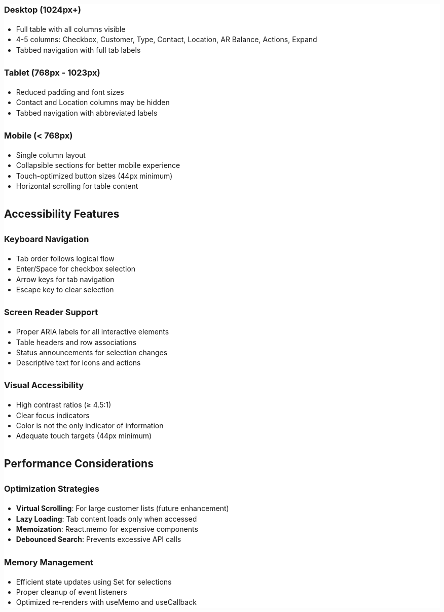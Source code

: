 ### Desktop (1024px+)
- Full table with all columns visible
- 4-5 columns: Checkbox, Customer, Type, Contact, Location, AR Balance, Actions, Expand
- Tabbed navigation with full tab labels

### Tablet (768px - 1023px)
- Reduced padding and font sizes
- Contact and Location columns may be hidden
- Tabbed navigation with abbreviated labels

### Mobile (< 768px)
- Single column layout
- Collapsible sections for better mobile experience
- Touch-optimized button sizes (44px minimum)
- Horizontal scrolling for table content

## Accessibility Features

### Keyboard Navigation
- Tab order follows logical flow
- Enter/Space for checkbox selection
- Arrow keys for tab navigation
- Escape key to clear selection

### Screen Reader Support
- Proper ARIA labels for all interactive elements
- Table headers and row associations
- Status announcements for selection changes
- Descriptive text for icons and actions

### Visual Accessibility
- High contrast ratios (≥ 4.5:1)
- Clear focus indicators
- Color is not the only indicator of information
- Adequate touch targets (44px minimum)

## Performance Considerations

### Optimization Strategies
- **Virtual Scrolling**: For large customer lists (future enhancement)
- **Lazy Loading**: Tab content loads only when accessed
- **Memoization**: React.memo for expensive components
- **Debounced Search**: Prevents excessive API calls

### Memory Management
- Efficient state updates using Set for selections
- Proper cleanup of event listeners
- Optimized re-renders with useMemo and useCallback
